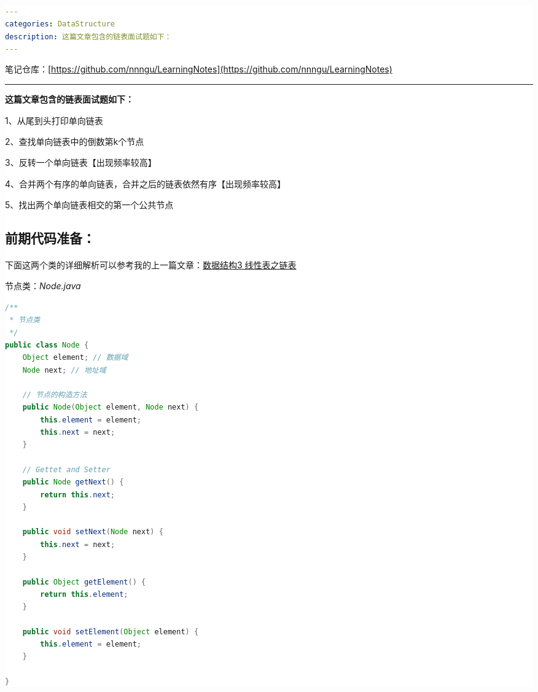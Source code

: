 ```yaml
---
categories: DataStructure
description: 这篇文章包含的链表面试题如下：
---
```


笔记仓库：[https://github.com/nnngu/LearningNotes](https://github.com/nnngu/LearningNotes)    

---

**这篇文章包含的链表面试题如下：**

1、从尾到头打印单向链表

2、查找单向链表中的倒数第k个节点

3、反转一个单向链表【出现频率较高】

4、合并两个有序的单向链表，合并之后的链表依然有序【出现频率较高】

5、找出两个单向链表相交的第一个公共节点

## 前期代码准备：

下面这两个类的详细解析可以参考我的上一篇文章：[数据结构3 线性表之链表](http://www.cnblogs.com/nnngu/p/8252589.html "数据结构3 线性表之链表")

节点类：*Node.java*

```java
/**
 * 节点类
 */
public class Node {
    Object element; // 数据域
    Node next; // 地址域

    // 节点的构造方法
    public Node(Object element, Node next) {
        this.element = element;
        this.next = next;
    }

    // Gettet and Setter
    public Node getNext() {
        return this.next;
    }

    public void setNext(Node next) {
        this.next = next;
    }

    public Object getElement() {
        return this.element;
    }

    public void setElement(Object element) {
        this.element = element;
    }

}
```
